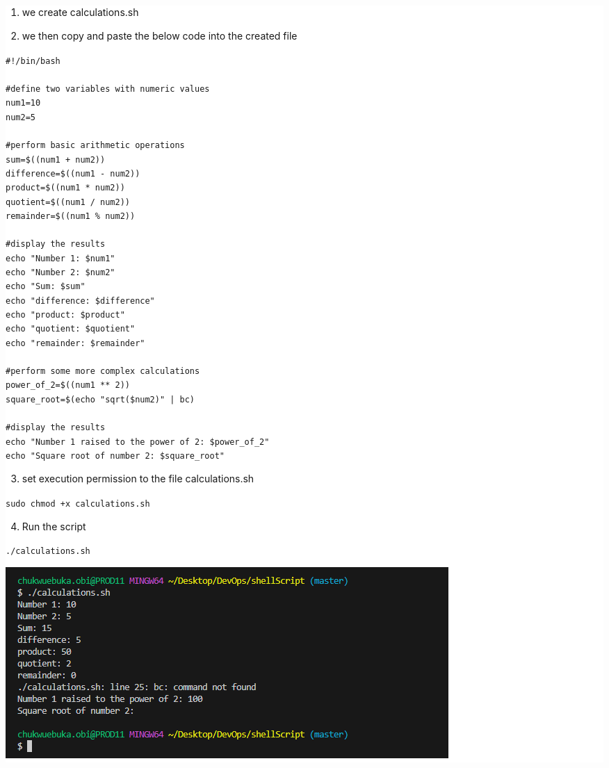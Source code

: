 1. we create calculations.sh

2. we then copy and paste the below code into the created file

```
#!/bin/bash

#define two variables with numeric values
num1=10
num2=5

#perform basic arithmetic operations
sum=$((num1 + num2))
difference=$((num1 - num2))
product=$((num1 * num2))
quotient=$((num1 / num2))
remainder=$((num1 % num2))

#display the results
echo "Number 1: $num1"
echo "Number 2: $num2"
echo "Sum: $sum"
echo "difference: $difference"
echo "product: $product"
echo "quotient: $quotient"
echo "remainder: $remainder"

#perform some more complex calculations
power_of_2=$((num1 ** 2))
square_root=$(echo "sqrt($num2)" | bc)

#display the results
echo "Number 1 raised to the power of 2: $power_of_2"
echo "Square root of number 2: $square_root"
```

3. set execution permission to the file calculations.sh

```
sudo chmod +x calculations.sh
```

4. Run the script

```
./calculations.sh
```

![calculations](./images/calculations.PNG)
